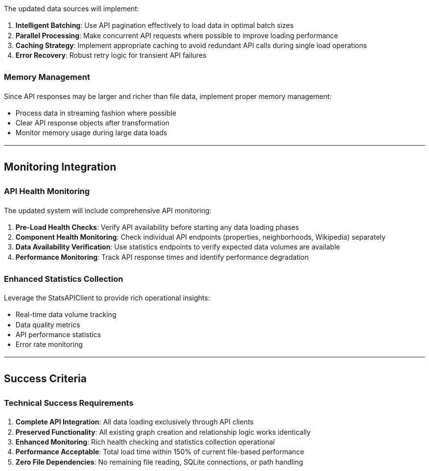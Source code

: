 The updated data sources will implement:

1. **Intelligent Batching**: Use API pagination effectively to load data in optimal batch sizes
2. **Parallel Processing**: Make concurrent API requests where possible to improve loading performance
3. **Caching Strategy**: Implement appropriate caching to avoid redundant API calls during single load operations
4. **Error Recovery**: Robust retry logic for transient API failures

### Memory Management

Since API responses may be larger and richer than file data, implement proper memory management:
- Process data in streaming fashion where possible
- Clear API response objects after transformation
- Monitor memory usage during large data loads

---

## Monitoring Integration

### API Health Monitoring

The updated system will include comprehensive API monitoring:

1. **Pre-Load Health Checks**: Verify API availability before starting any data loading phases
2. **Component Health Monitoring**: Check individual API endpoints (properties, neighborhoods, Wikipedia) separately
3. **Data Availability Verification**: Use statistics endpoints to verify expected data volumes are available
4. **Performance Monitoring**: Track API response times and identify performance degradation

### Enhanced Statistics Collection

Leverage the StatsAPIClient to provide rich operational insights:
- Real-time data volume tracking
- Data quality metrics
- API performance statistics
- Error rate monitoring

---

## Success Criteria

### Technical Success Requirements

1. **Complete API Integration**: All data loading exclusively through API clients
2. **Preserved Functionality**: All existing graph creation and relationship logic works identically
3. **Enhanced Monitoring**: Rich health checking and statistics collection operational
4. **Performance Acceptable**: Total load time within 150% of current file-based performance
5. **Zero File Dependencies**: No remaining file reading, SQLite connections, or path handling
